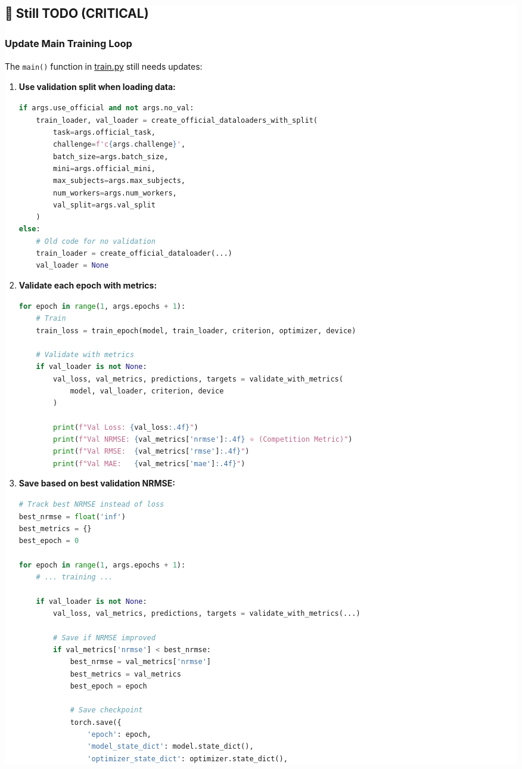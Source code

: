 ## 🔴 Still TODO (CRITICAL)

### Update Main Training Loop
The `main()` function in [train.py](../train.py) still needs updates:

1. **Use validation split when loading data:**
   ```python
   if args.use_official and not args.no_val:
       train_loader, val_loader = create_official_dataloaders_with_split(
           task=args.official_task,
           challenge=f'c{args.challenge}',
           batch_size=args.batch_size,
           mini=args.official_mini,
           max_subjects=args.max_subjects,
           num_workers=args.num_workers,
           val_split=args.val_split
       )
   else:
       # Old code for no validation
       train_loader = create_official_dataloader(...)
       val_loader = None
   ```

2. **Validate each epoch with metrics:**
   ```python
   for epoch in range(1, args.epochs + 1):
       # Train
       train_loss = train_epoch(model, train_loader, criterion, optimizer, device)

       # Validate with metrics
       if val_loader is not None:
           val_loss, val_metrics, predictions, targets = validate_with_metrics(
               model, val_loader, criterion, device
           )

           print(f"Val Loss: {val_loss:.4f}")
           print(f"Val NRMSE: {val_metrics['nrmse']:.4f} ⭐ (Competition Metric)")
           print(f"Val RMSE:  {val_metrics['rmse']:.4f}")
           print(f"Val MAE:   {val_metrics['mae']:.4f}")
   ```

3. **Save based on best validation NRMSE:**
   ```python
   # Track best NRMSE instead of loss
   best_nrmse = float('inf')
   best_metrics = {}
   best_epoch = 0

   for epoch in range(1, args.epochs + 1):
       # ... training ...

       if val_loader is not None:
           val_loss, val_metrics, predictions, targets = validate_with_metrics(...)

           # Save if NRMSE improved
           if val_metrics['nrmse'] < best_nrmse:
               best_nrmse = val_metrics['nrmse']
               best_metrics = val_metrics
               best_epoch = epoch

               # Save checkpoint
               torch.save({
                   'epoch': epoch,
                   'model_state_dict': model.state_dict(),
                   'optimizer_state_dict': optimizer.state_dict(),
   ```